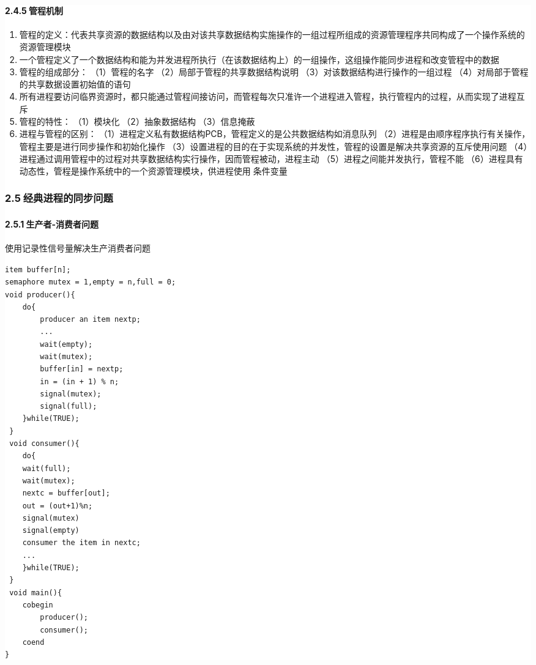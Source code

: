 #### 2.4.5 管程机制

1. 管程的定义：代表共享资源的数据结构以及由对该共享数据结构实施操作的一组过程所组成的资源管理程序共同构成了一个操作系统的资源管理模块
2. 一个管程定义了一个数据结构和能为并发进程所执行（在该数据结构上）的一组操作，这组操作能同步进程和改变管程中的数据
3. 管程的组成部分：
   （1）管程的名字
   （2）局部于管程的共享数据结构说明
   （3）对该数据结构进行操作的一组过程
   （4）对局部于管程的共享数据设置初始值的语句
4. 所有进程要访问临界资源时，都只能通过管程间接访问，而管程每次只准许一个进程进入管程，执行管程内的过程，从而实现了进程互斥
5. 管程的特性：
   （1）模块化
   （2）抽象数据结构
   （3）信息掩蔽
6. 进程与管程的区别：
   （1）进程定义私有数据结构PCB，管程定义的是公共数据结构如消息队列
   （2）进程是由顺序程序执行有关操作，管程主要是进行同步操作和初始化操作
   （3）设置进程的目的在于实现系统的并发性，管程的设置是解决共享资源的互斥使用问题
   （4）进程通过调用管程中的过程对共享数据结构实行操作，因而管程被动，进程主动
   （5）进程之间能并发执行，管程不能
   （6）进程具有动态性，管程是操作系统中的一个资源管理模块，供进程使用
   条件变量

### 2.5 经典进程的同步问题

#### 2.5.1 生产者-消费者问题

使用记录性信号量解决生产消费者问题

~~~ int in= 0,out= 0;
item buffer[n];
semaphore mutex = 1,empty = n,full = 0;
void producer(){
    do{
        producer an item nextp;
        ...
        wait(empty);
        wait(mutex);
        buffer[in] = nextp;
        in = (in + 1) % n;
        signal(mutex);
        signal(full);
    }while(TRUE);
 }
 void consumer(){
    do{
    wait(full);
    wait(mutex);
    nextc = buffer[out];
    out = (out+1)%n;
    signal(mutex)
    signal(empty)
    consumer the item in nextc;
    ...
    }while(TRUE);
 }
 void main(){
    cobegin
        producer();
        consumer();
    coend
}
~~~
